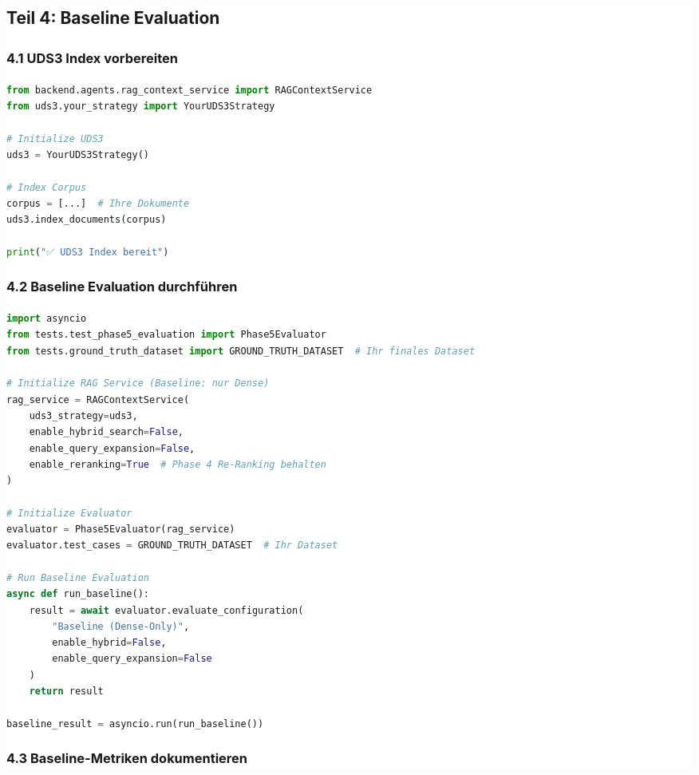 
## Teil 4: Baseline Evaluation

### 4.1 UDS3 Index vorbereiten

```python
from backend.agents.rag_context_service import RAGContextService
from uds3.your_strategy import YourUDS3Strategy

# Initialize UDS3
uds3 = YourUDS3Strategy()

# Index Corpus
corpus = [...]  # Ihre Dokumente
uds3.index_documents(corpus)

print("✅ UDS3 Index bereit")
```

### 4.2 Baseline Evaluation durchführen

```python
import asyncio
from tests.test_phase5_evaluation import Phase5Evaluator
from tests.ground_truth_dataset import GROUND_TRUTH_DATASET  # Ihr finales Dataset

# Initialize RAG Service (Baseline: nur Dense)
rag_service = RAGContextService(
    uds3_strategy=uds3,
    enable_hybrid_search=False,
    enable_query_expansion=False,
    enable_reranking=True  # Phase 4 Re-Ranking behalten
)

# Initialize Evaluator
evaluator = Phase5Evaluator(rag_service)
evaluator.test_cases = GROUND_TRUTH_DATASET  # Ihr Dataset

# Run Baseline Evaluation
async def run_baseline():
    result = await evaluator.evaluate_configuration(
        "Baseline (Dense-Only)",
        enable_hybrid=False,
        enable_query_expansion=False
    )
    return result

baseline_result = asyncio.run(run_baseline())
```

### 4.3 Baseline-Metriken dokumentieren
